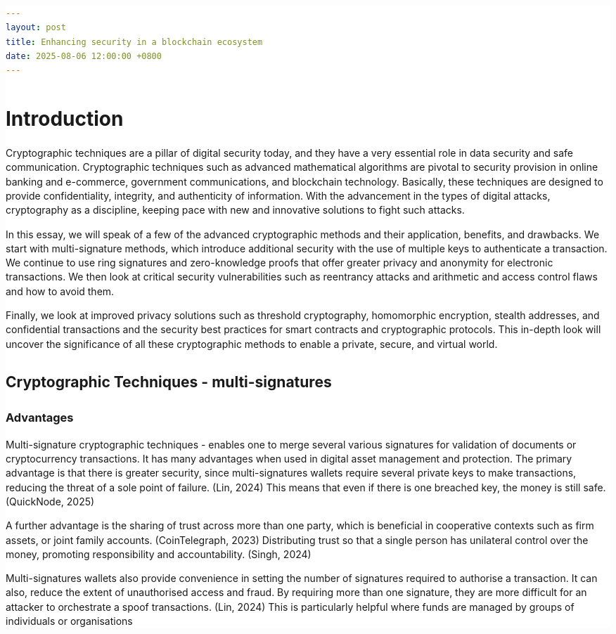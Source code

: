 ```yaml
---
layout: post
title: Enhancing security in a blockchain ecosystem
date: 2025-08-06 12:00:00 +0800
---
```

# **Introduction**
Cryptographic techniques are a pillar of digital security today, and they have a very essential role in data security and safe communication. Cryptographic techniques such as advanced mathematical algorithms are pivotal to security provision in online banking and e-commerce, government communications, and blockchain technology. Basically, these techniques are designed to provide confidentiality, integrity, and authenticity of information. With the advancement in the types of digital attacks, cryptography as a discipline, keeping pace with new and innovative solutions to fight such attacks.

In this essay, we will speak of a few of the advanced cryptographic methods and their application, benefits, and drawbacks. We start with multi-signature methods, which introduce additional security with the use of multiple keys to authenticate a transaction. We continue to use ring signatures and zero-knowledge proofs that offer greater privacy and anonymity for electronic transactions. We then look at critical security vulnerabilities such as reentrancy attacks and arithmetic and access control flaws and how to avoid them. 

Finally, we look at improved privacy solutions such as threshold cryptography, homomorphic encryption, stealth addresses, and confidential transactions and the security best practices for smart contracts and cryptographic protocols. This in-depth look will uncover the significance of all these cryptographic methods to enable a private, secure, and virtual world.




## **Cryptographic Techniques - multi-signatures**

### **Advantages** 
Multi-signature cryptographic techniques - enables one to merge several various signatures for validation of documents or cryptocurrency transactions. It has many advantages when used in digital asset management and protection. The primary advantage is that there is greater security, since multi-signatures wallets require several private keys to make transactions, reducing the threat of a sole point of failure. (Lin, 2024) This means that even if there is one breached key, the money is still safe. (QuickNode, 2025)

A further advantage is the sharing of trust across more than one party, which is beneficial in cooperative contexts such as firm assets, or joint family accounts. (CoinTelegraph, 2023) Distributing trust so that a single person has unilateral control over the money, promoting responsibility and accountability. (Singh, 2024)

Multi-signatures wallets also provide convenience in setting the number of signatures required to authorise a transaction. It can also, reduce the extent of unauthorised access and fraud. By requiring more than one signature, they are more difficult for an attacker to orchestrate a spoof transactions. (Lin, 2024) This is particularly helpful where funds are managed by groups of individuals or organisations

